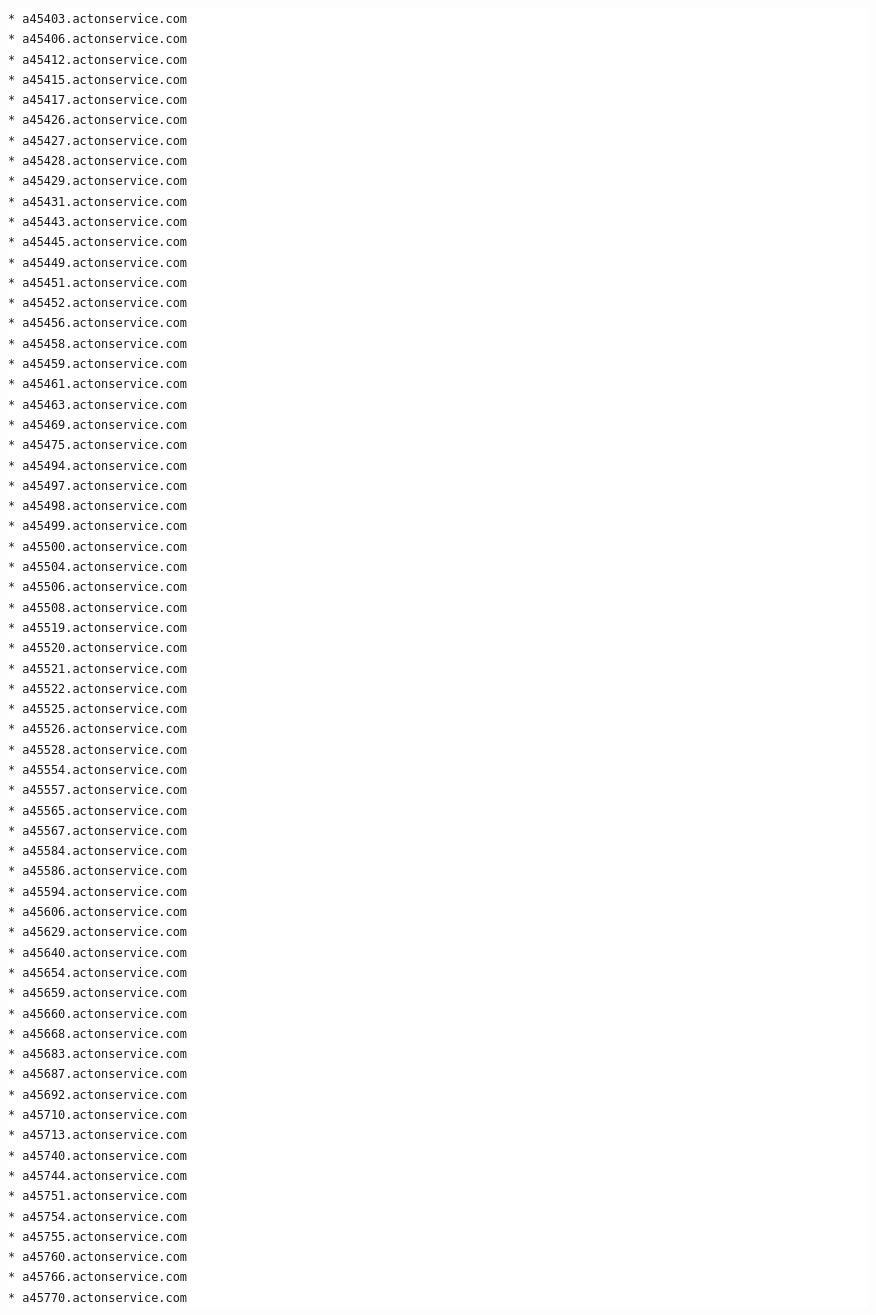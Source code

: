     * a45403.actonservice.com
    * a45406.actonservice.com
    * a45412.actonservice.com
    * a45415.actonservice.com
    * a45417.actonservice.com
    * a45426.actonservice.com
    * a45427.actonservice.com
    * a45428.actonservice.com
    * a45429.actonservice.com
    * a45431.actonservice.com
    * a45443.actonservice.com
    * a45445.actonservice.com
    * a45449.actonservice.com
    * a45451.actonservice.com
    * a45452.actonservice.com
    * a45456.actonservice.com
    * a45458.actonservice.com
    * a45459.actonservice.com
    * a45461.actonservice.com
    * a45463.actonservice.com
    * a45469.actonservice.com
    * a45475.actonservice.com
    * a45494.actonservice.com
    * a45497.actonservice.com
    * a45498.actonservice.com
    * a45499.actonservice.com
    * a45500.actonservice.com
    * a45504.actonservice.com
    * a45506.actonservice.com
    * a45508.actonservice.com
    * a45519.actonservice.com
    * a45520.actonservice.com
    * a45521.actonservice.com
    * a45522.actonservice.com
    * a45525.actonservice.com
    * a45526.actonservice.com
    * a45528.actonservice.com
    * a45554.actonservice.com
    * a45557.actonservice.com
    * a45565.actonservice.com
    * a45567.actonservice.com
    * a45584.actonservice.com
    * a45586.actonservice.com
    * a45594.actonservice.com
    * a45606.actonservice.com
    * a45629.actonservice.com
    * a45640.actonservice.com
    * a45654.actonservice.com
    * a45659.actonservice.com
    * a45660.actonservice.com
    * a45668.actonservice.com
    * a45683.actonservice.com
    * a45687.actonservice.com
    * a45692.actonservice.com
    * a45710.actonservice.com
    * a45713.actonservice.com
    * a45740.actonservice.com
    * a45744.actonservice.com
    * a45751.actonservice.com
    * a45754.actonservice.com
    * a45755.actonservice.com
    * a45760.actonservice.com
    * a45766.actonservice.com
    * a45770.actonservice.com